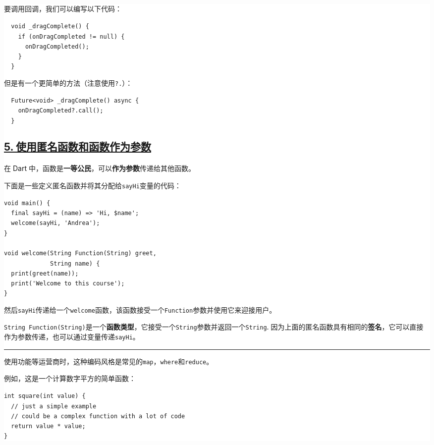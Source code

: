 要调用回调，我们可以编写以下代码：

```
  void _dragComplete() {
    if (onDragCompleted != null) {
      onDragCompleted();
    }
  }
```

但是有一个更简单的方法（注意使用`?.`）：

```
  Future<void> _dragComplete() async {
    onDragCompleted?.call();
  }
```

## [5. 使用匿名函数和函数作为参数](https://codewithandrea.com/videos/top-dart-tips-and-tricks-for-flutter-devs/#5-using-anonymous-functions-and-functions-as-arguments)

在 Dart 中，函数是**一等公民**，可以**作为参数**传递给其他函数。

下面是一些定义匿名函数并将其分配给`sayHi`变量的代码：

```
void main() {
  final sayHi = (name) => 'Hi, $name';
  welcome(sayHi, 'Andrea');
}

void welcome(String Function(String) greet,
             String name) {
  print(greet(name));
  print('Welcome to this course');
}
```

然后`sayHi`传递给一个`welcome`函数，该函数接受一个`Function`参数并使用它来迎接用户。

`String Function(String)`是一个**函数类型**，它接受一个`String`参数并返回一个`String`. 因为上面的匿名函数具有相同的**签名**，它可以直接作为参数传递，也可以通过变量传递`sayHi`。

------

使用功能等运营商时，这种编码风格是常见的`map`，`where`和`reduce`。

例如，这是一个计算数字平方的简单函数：

```
int square(int value) {
  // just a simple example
  // could be a complex function with a lot of code
  return value * value;
}
```
